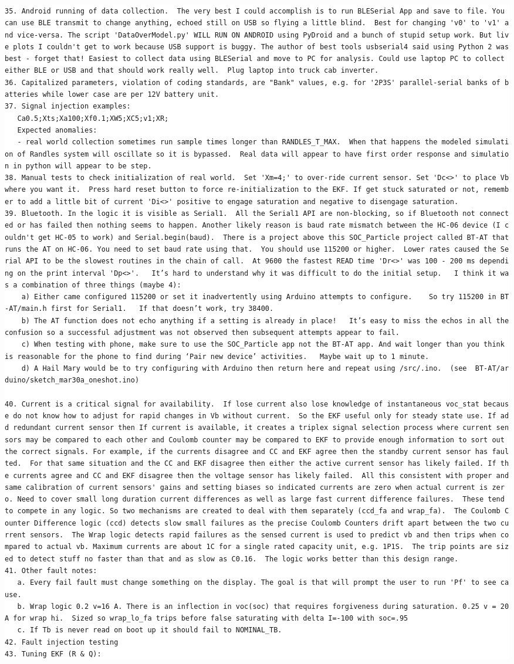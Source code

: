     35. Android running of data collection.  The very best I could accomplish is to run BLESerial App and save to file. You can use BLE transmit to change anything, echoed still on USB so flying a little blind.  Best for changing 'v0' to 'v1' and vice-versa. The script 'DataOverModel.py' WILL RUN ON ANDROID using PyDroid and a bunch of stupid setup work. But live plots I couldn't get to work because USB support is buggy. The author of best tools usbserial4 said using Python 2 was best - forget that! Easiest to collect data using BLESerial and move to PC for analysis. Could use laptop PC to collect either BLE or USB and that should work really well.  Plug laptop into truck cab inverter.
    36. Capitalized parameters, violation of coding standards, are "Bank" values, e.g. for '2P3S' parallel-serial banks of batteries while lower case are per 12V battery unit.
    37. Signal injection examples:
       Ca0.5;Xts;Xa100;Xf0.1;XW5;XC5;v1;XR;
       Expected anomalies:
       - real world collection sometimes run sample times longer than RANDLES_T_MAX.  When that happens the modeled simulation of Randles system will oscillate so it is bypassed.  Real data will appear to have first order response and simulation in python will appear to be step.
    38. Manual tests to check initialization of real world.  Set 'Xm=4;' to over-ride current sensor. Set 'Dc<>' to place Vb where you want it.  Press hard reset button to force re-initialization to the EKF. If get stuck saturated or not, remember to add a little bit of current 'Di<>' positive to engage saturation and negative to disengage saturation.
    39. Bluetooth. In the logic it is visible as Serial1.  All the Serial1 API are non-blocking, so if Bluetooth not connected or has failed then nothing seems to happen. Another likely reason is baud rate mismatch between the HC-06 device (I couldn't get HC-05 to work) and Serial.begin(baud).  There is a project above this SOC_Particle project called BT-AT that runs the AT on HC-06. You need to set baud rate using that.  You should use 115200 or higher.  Lower rates caused the Serial API to be the slowest routines in the chain of call.  At 9600 the fastest READ time 'Dr<>' was 100 - 200 ms depending on the print interval 'Dp<>'.   It’s hard to understand why it was difficult to do the initial setup.   I think it was a combination of three things (maybe 4):
        a) Either came configured 115200 or set it inadvertently using Arduino attempts to configure.    So try 115200 in BT-AT/main.h first for Serial1.   If that doesn’t work, try 38400.
        b) The AT function does not echo anything if a setting is already in place!   It’s easy to miss the echos in all the confusion so a successful adjustment was not observed then subsequent attempts appear to fail.
        c) When testing with phone, make sure to use the SOC_Particle app not the BT-AT app. And wait longer than you think is reasonable for the phone to find during ‘Pair new device’ activities.   Maybe wait up to 1 minute.
        d) A Hail Mary would be to try configuring with Arduino then return here and repeat using /src/.ino.  (see 	BT-AT/arduino/sketch_mar30a_oneshot.ino)

    40. Current is a critical signal for availability.  If lose current also lose knowledge of instantaneous voc_stat because do not know how to adjust for rapid changes in Vb without current.  So the EKF useful only for steady state use. If add redundant current sensor then If current is available, it creates a triplex signal selection process where current sensors may be compared to each other and Coulomb counter may be compared to EKF to provide enough information to sort out the correct signals. For example, if the currents disagree and CC and EKF agree then the standby current sensor has faulted.  For that same situation and the CC and EKF disagree then either the active current sensor has likely failed. If the currents agree and CC and EKF disagree then the voltage sensor has likely failed.  All this consistent with proper and same calibration of current sensors' gains and setting biases so indicated currents are zero when actual current is zero. Need to cover small long duration current differences as well as large fast current difference failures.  These tend to compete in any logic. So two mechanisms are created to deal with them separately (ccd_fa and wrap_fa).  The Coulomb Counter Difference logic (ccd) detects slow small failures as the precise Coulomb Counters drift apart between the two current sensors.  The Wrap logic detects rapid failures as the sensed current is used to predict vb and then trips when compared to actual vb. Maximum currents are about 1C for a single rated capacity unit, e.g. 1P1S.  The trip points are sized to detect stuff no faster than that and as slow as C0.16.  The logic works better than this design range.
    41. Other fault notes:
       a. Every fail fault must change something on the display. The goal is that will prompt the user to run 'Pf' to see cause.
       b. Wrap logic 0.2 v=16 A. There is an inflection in voc(soc) that requires forgiveness during saturation. 0.25 v = 20 A for wrap hi.  Sized so wrap_lo_fa trips before false saturating with delta I=-100 with soc=.95
       c. If Tb is never read on boot up it should fail to NOMINAL_TB.
    42. Fault injection testing
    43. Tuning EKF (R & Q):